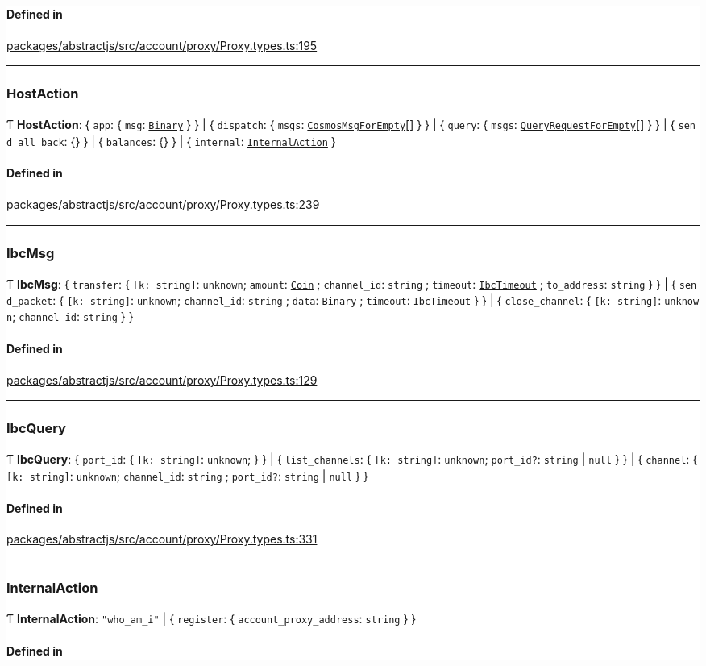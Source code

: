#### Defined in

[packages/abstractjs/src/account/proxy/Proxy.types.ts:195](https://github.com/AbstractSDK/frontend/blob/07410073/packages/abstractjs/src/account/proxy/Proxy.types.ts#L195)

___

### HostAction

Ƭ **HostAction**: { `app`: { `msg`: [`Binary`](ProxyTypes.md#binary)  }  } \| { `dispatch`: { `msgs`: [`CosmosMsgForEmpty`](ProxyTypes.md#cosmosmsgforempty)[]  }  } \| { `query`: { `msgs`: [`QueryRequestForEmpty`](ProxyTypes.md#queryrequestforempty)[]  }  } \| { `send_all_back`: {}  } \| { `balances`: {}  } \| { `internal`: [`InternalAction`](ProxyTypes.md#internalaction)  }

#### Defined in

[packages/abstractjs/src/account/proxy/Proxy.types.ts:239](https://github.com/AbstractSDK/frontend/blob/07410073/packages/abstractjs/src/account/proxy/Proxy.types.ts#L239)

___

### IbcMsg

Ƭ **IbcMsg**: { `transfer`: { `[k: string]`: `unknown`; `amount`: [`Coin`](../interfaces/ProxyTypes.Coin.md) ; `channel_id`: `string` ; `timeout`: [`IbcTimeout`](../interfaces/ProxyTypes.IbcTimeout.md) ; `to_address`: `string`  }  } \| { `send_packet`: { `[k: string]`: `unknown`; `channel_id`: `string` ; `data`: [`Binary`](ProxyTypes.md#binary) ; `timeout`: [`IbcTimeout`](../interfaces/ProxyTypes.IbcTimeout.md)  }  } \| { `close_channel`: { `[k: string]`: `unknown`; `channel_id`: `string`  }  }

#### Defined in

[packages/abstractjs/src/account/proxy/Proxy.types.ts:129](https://github.com/AbstractSDK/frontend/blob/07410073/packages/abstractjs/src/account/proxy/Proxy.types.ts#L129)

___

### IbcQuery

Ƭ **IbcQuery**: { `port_id`: { `[k: string]`: `unknown`;  }  } \| { `list_channels`: { `[k: string]`: `unknown`; `port_id?`: `string` \| ``null``  }  } \| { `channel`: { `[k: string]`: `unknown`; `channel_id`: `string` ; `port_id?`: `string` \| ``null``  }  }

#### Defined in

[packages/abstractjs/src/account/proxy/Proxy.types.ts:331](https://github.com/AbstractSDK/frontend/blob/07410073/packages/abstractjs/src/account/proxy/Proxy.types.ts#L331)

___

### InternalAction

Ƭ **InternalAction**: ``"who_am_i"`` \| { `register`: { `account_proxy_address`: `string`  }  }

#### Defined in
